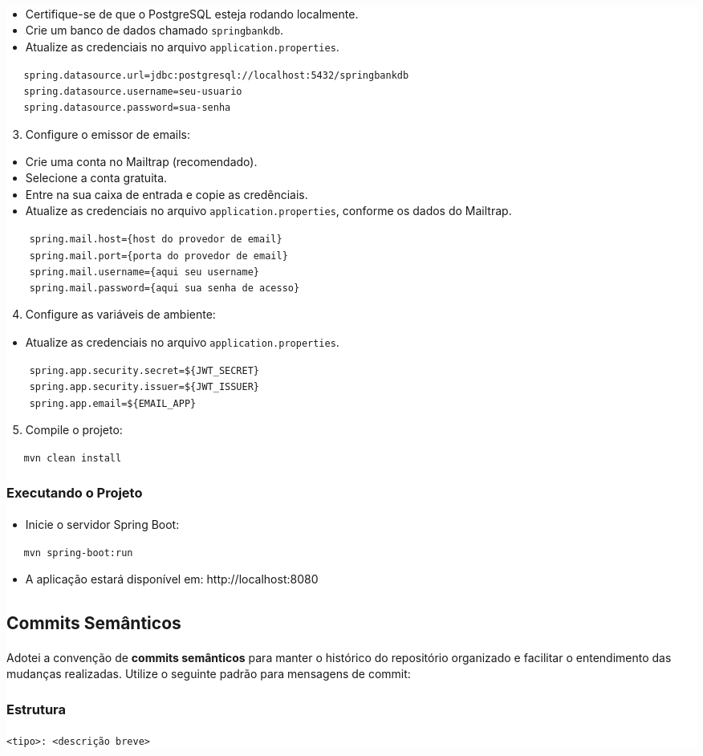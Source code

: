 -   Certifique-se de que o PostgreSQL esteja rodando localmente.
-   Crie um banco de dados chamado `springbankdb`.
-   Atualize as credenciais no arquivo `application.properties`.

```properties
   spring.datasource.url=jdbc:postgresql://localhost:5432/springbankdb 
   spring.datasource.username=seu-usuario 
   spring.datasource.password=sua-senha
```
3. Configure o emissor de emails:

-   Crie uma conta no Mailtrap (recomendado).
-   Selecione a conta gratuita. 
-   Entre na sua caixa de entrada e copie as credênciais.
-   Atualize as credenciais no arquivo `application.properties`, conforme os dados do Mailtrap.

```properties
	spring.mail.host={host do provedor de email}  
	spring.mail.port={porta do provedor de email}  
	spring.mail.username={aqui seu username}  
	spring.mail.password={aqui sua senha de acesso}
```
4. Configure as variáveis de ambiente:

-   Atualize as credenciais no arquivo `application.properties`.

```properties
	spring.app.security.secret=${JWT_SECRET}  
	spring.app.security.issuer=${JWT_ISSUER}  
	spring.app.email=${EMAIL_APP}
```

5. Compile o projeto:

```bash
   mvn clean install
```

### Executando o Projeto

- Inicie o servidor Spring Boot:

```bash
   mvn spring-boot:run
```
- A aplicação estará disponível em: http://localhost:8080


## **Commits Semânticos**

Adotei a convenção de **commits semânticos** para manter o histórico do repositório organizado e facilitar o entendimento das mudanças realizadas. Utilize o seguinte padrão para mensagens de commit:

### **Estrutura**
```properties
<tipo>: <descrição breve>
```
